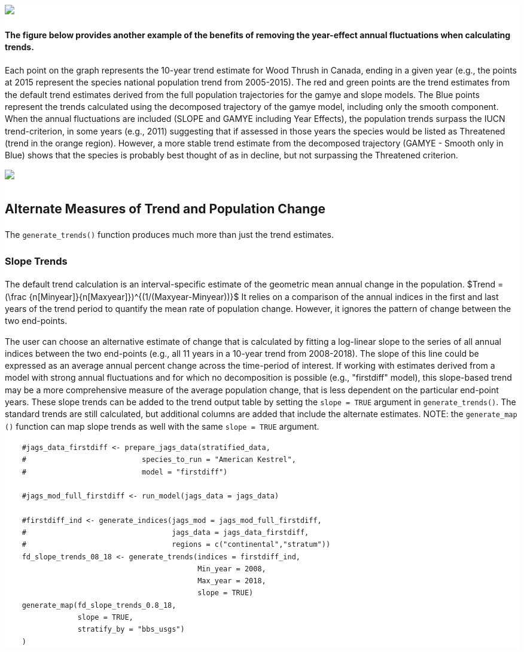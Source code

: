 <img src="man/figures/PAWR_Canada.png"/>

#### The figure below provides another example of the benefits of removing the year-effect annual fluctuations when calculating trends.

Each point on the graph represents the 10-year trend estimate for Wood Thrush in Canada, ending in a given year (e.g., the points at 2015 represent the species national population trend from 2005-2015). The red and green points are the trend estimates from the default trend estimates derived from the full population trajectories for the gamye and slope models. The Blue points represent the trends calculated using the decomposed trajectory of the gamye model, including only the smooth component. When the annual fluctuations are included (SLOPE and GAMYE including Year Effects), the population trends surpass the IUCN trend-criterion, in some years (e.g., 2011) suggesting that if assessed in those years the species would be listed as Threatened (trend in the orange region). However, a more stable trend estimate from the decomposed trajectory (GAMYE - Smooth only in Blue) shows that the species is probably best thought of as in decline, but not surpassing the Threatened criterion.

<img src="man/figures/WOTH_status_assessment.png"/>

## Alternate Measures of Trend and Population Change

The `generate_trends()` function produces much more than just the trend estimates.

### Slope Trends

The default trend calculation is an interval-specific estimate of the geometric mean annual change in the population. $Trend = (\frac {n[Minyear]}{n[Maxyear]})^{(1/(Maxyear-Minyear))}$ It relies on a comparison of the annual indices in the first and last years of the trend period to quantify the mean rate of population change. However, it ignores the pattern of change between the two end-points.

The user can choose an alternative estimate of change that is calculated by fitting a log-linear slope to the series of all annual indices between the two end-points (e.g., all 11 years in a 10-year trend from 2008-2018). The slope of this line could be expressed as an average annual percent change across the time-period of interest. If working with estimates derived from a model with strong annual fluctuations and for which no decomposition is possible (e.g., "firstdiff" model), this slope-based trend may be a more comprehensive measure of the average population change, that is less dependent on the particular end-point years. These slope trends can be added to the trend output table by setting the `slope = TRUE` argument in `generate_trends()`. The standard trends are still calculated, but additional columns are added that include the alternate estimates. NOTE: the `generate_map()` function can map slope trends as well with the same `slope = TRUE` argument.

``` {.r}
    #jags_data_firstdiff <- prepare_jags_data(stratified_data, 
    #                           species_to_run = "American Kestrel",
    #                           model = "firstdiff")

    #jags_mod_full_firstdiff <- run_model(jags_data = jags_data)
                               
    #firstdiff_ind <- generate_indices(jags_mod = jags_mod_full_firstdiff,
    #                                  jags_data = jags_data_firstdiff,
    #                                  regions = c("continental","stratum"))
    fd_slope_trends_08_18 <- generate_trends(indices = firstdiff_ind,
                                             Min_year = 2008,
                                             Max_year = 2018,
                                             slope = TRUE)
    generate_map(fd_slope_trends_0.8_18,
                 slope = TRUE,
                 stratify_by = "bbs_usgs")
    )
```
